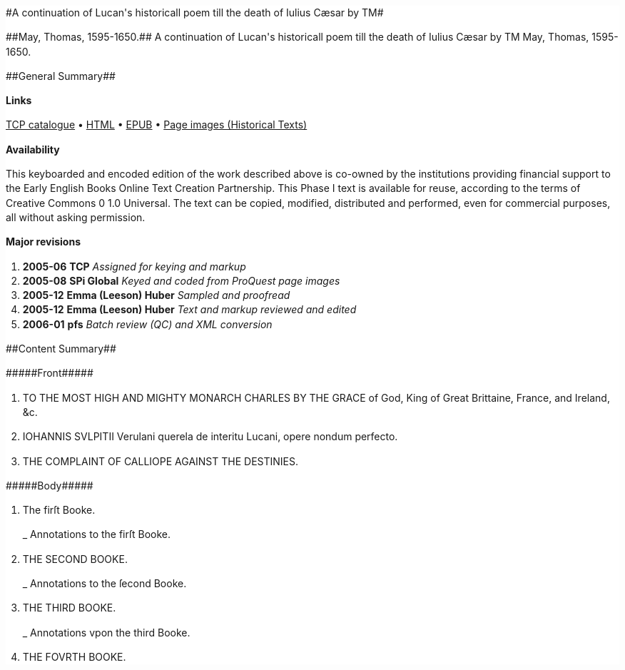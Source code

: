 #A continuation of Lucan's historicall poem till the death of Iulius Cæsar by TM#

##May, Thomas, 1595-1650.##
A continuation of Lucan's historicall poem till the death of Iulius Cæsar by TM
May, Thomas, 1595-1650.

##General Summary##

**Links**

[TCP catalogue](http://www.ota.ox.ac.uk/tcp/)  • 
[HTML](http://tei.it.ox.ac.uk/tcp/Texts-HTML/free/A07/A07324.html)  • 
[EPUB](http://tei.it.ox.ac.uk/tcp/Texts-EPUB/free/A07/A07324.epub) • 
[Page images (Historical Texts)](https://data.historicaltexts.jisc.ac.uk/view?pubId=eebo-99844543e&pageId=eebo-99844543e-9367-1)

**Availability**

This keyboarded and encoded edition of the
	       work described above is co-owned by the institutions
	       providing financial support to the Early English Books
	       Online Text Creation Partnership. This Phase I text is
	       available for reuse, according to the terms of Creative
	       Commons 0 1.0 Universal. The text can be copied,
	       modified, distributed and performed, even for
	       commercial purposes, all without asking permission.

**Major revisions**

1. __2005-06__ __TCP__ *Assigned for keying and markup*
1. __2005-08__ __SPi Global__ *Keyed and coded from ProQuest page images*
1. __2005-12__ __Emma (Leeson) Huber__ *Sampled and proofread*
1. __2005-12__ __Emma (Leeson) Huber__ *Text and markup reviewed and edited*
1. __2006-01__ __pfs__ *Batch review (QC) and XML conversion*

##Content Summary##

#####Front#####

1. TO THE MOST HIGH AND MIGHTY MONARCH CHARLES BY THE GRACE of God, King of Great Brittaine, France, and Ireland, &c.

1. IOHANNIS SVLPITII Verulani querela de interitu Lucani, opere nondum perfecto.

1. THE COMPLAINT OF CALLIOPE AGAINST THE DESTINIES.

#####Body#####

1. The firſt Booke.

    _ Annotations to the firſt Booke.

1. THE SECOND BOOKE.

    _ Annotations to the ſecond Booke.

1. THE THIRD BOOKE.

    _ Annotations vpon the third Booke.

1. THE FOVRTH BOOKE.
